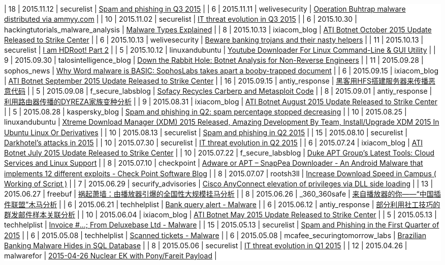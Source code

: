 | 18 | 2015.11.12 | securelist | [Spam and phishing in Q3 2015](https://securelist.com/spam-and-phishing-in-q3-2015/72724/) |
| 6 | 2015.11.11 | welivesecurity | [Operation Buhtrap malware distributed via ammyy.com](https://www.welivesecurity.com/2015/11/11/operation-buhtrap-malware-distributed-via-ammyy-com/) |
| 10 | 2015.11.02 | securelist | [IT threat evolution in Q3 2015](https://securelist.com/it-threat-evolution-in-q3-2015/72493/) |
| 6 | 2015.10.30 | hackingtutorials_malware_analysis | [Malware Types Explained](https://www.hackingtutorials.org/malware-analysis-tutorials/malware-types-explained/) |
| 8 | 2015.10.13 | ixiacom_blog | [ATI Botnet October 2015 Update Released to Strike Center](https://www.ixiacom.com/company/blog/ati-botnet-october-2015-update-released-strike-center) |
| 6 | 2015.10.13 | welivesecurity | [Beware banking trojans and their nasty helpers](https://www.welivesecurity.com/2015/10/13/beware-banking-trojans-nasty-helpers/) |
| 11 | 2015.10.13 | securelist | [I am HDRoot! Part 2](https://securelist.com/i-am-hdroot-part-2/72356/) |
| 5 | 2015.10.12 | linuxandubuntu | [Youtube Downloader For Linux Command-Line & GUI Utility](http://www.linuxandubuntu.com/home/youtube-dl-a-command-line-gui-youtube-facebook-dailymotion-videos-downloading-tool-for-linux) |
| 9 | 2015.09.30 | talosintelligence_blog | [Down the Rabbit Hole: Botnet Analysis for Non-Reverse Engineers](https://blog.talosintelligence.com/2015/09/down-rabbit-hole-botnet-analysis-for.html) |
| 11 | 2015.09.28 | sophos_news | [Why Word malware is BASIC: SophosLabs takes apart a booby-trapped document](https://news.sophos.com/en-us/2015/09/28/why-word-malware-is-basic/) |
| 6 | 2015.09.15 | ixiacom_blog | [ATI Botnet September 2015 Update Released to Strike Center](https://www.ixiacom.com/company/blog/ati-botnet-september-2015-update-released-strike-center) |
| 16 | 2015.09.15 | antiy_response | [黑客用HFS搭建服务器来传播恶意代码](http://www.antiy.com/response/hfs.html) |
| 5 | 2015.09.08 | f_secure_labsblog | [Sofacy Recycles Carberp and Metasploit Code](https://labsblog.f-secure.com/2015/09/08/sofacy-recycles-carberp-and-metasploit-code/) |
| 8 | 2015.09.01 | antiy_response | [利用路由器传播的DYREZA家族变种分析](http://www.antiy.com/response/dyreza.html) |
| 9 | 2015.08.31 | ixiacom_blog | [ATI Botnet August 2015 Update Released to Strike Center](https://www.ixiacom.com/company/blog/ati-botnet-august-2015-update-released-strike-center) |
| 5 | 2015.08.28 | kaspersky_blog | [Spam and phishing in Q2: spam percentage stopped decreasing](https://www.kaspersky.com/blog/q2-spam-phishing/15096/) |
| 10 | 2015.08.25 | linuxandubuntu | [Xtreme Download Manager (XDM) 2015 Released, Amazing Development By Team, Install/Upgrade XDM 2015 In Ubuntu Linux Or Derivatives](http://www.linuxandubuntu.com/home/xtreme-download-manager-xdm-2015-released-amazing-development-by-team-install-upgrade-xdm-2015-in-ubuntu-linux-or-derivatives) |
| 10 | 2015.08.13 | securelist | [Spam and phishing in Q2 2015](https://securelist.com/spam-and-phishing-in-q2-of-2015/71759/) |
| 15 | 2015.08.10 | securelist | [Darkhotel’s attacks in 2015](https://securelist.com/darkhotels-attacks-in-2015/71713/) |
| 10 | 2015.07.30 | securelist | [IT threat evolution in Q2 2015](https://securelist.com/it-threat-evolution-q2-2015/71610/) |
| 6 | 2015.07.24 | ixiacom_blog | [ATI Botnet July 2015 Update Released to Strike Center](https://www.ixiacom.com/company/blog/ati-botnet-july-2015-update-released-strike-center) |
| 10 | 2015.07.22 | f_secure_labsblog | [Duke APT Group’s Latest Tools: Cloud Services and Linux Support](https://labsblog.f-secure.com/2015/07/22/duke-apt-groups-latest-tools/) |
| 8 | 2015.07.10 | checkpoint | [Adware or APT – SnapPea Downloader - An Android Malware that implements 12 different exploits - Check Point Software Blog](https://blog.checkpoint.com/2015/07/10/adware-or-apt-snappea-downloader-an-android-malware-that-implements-12-different-exploits/) |
| 8 | 2015.07.07 | rootsh3ll | [Increase Download Speed in Campus ( Working of Script )](https://rootsh3ll.com/increase-download-speed-working-of-script/) |
| 7 | 2015.06.29 | securify_advisories | [Cisco AnyConnect elevation of privileges via DLL side loading](https://securify.nl/en/advisory/SFY20150601/cisco-anyconnect-elevation-of-privileges-via-dll-side-loading.html) |
| 13 | 2015.06.27 | freebuf | [祸起萧墙：由播放器引爆的全国性大规模挂马分析](http://www.freebuf.com/articles/system/71114.html) |
| 8 | 2015.06.26 | _360_360safe | [来自播放器的你——“中国插件联盟”木马分析](http://blogs.360.cn/360safe/2015/06/26/yesimck/) |
| 6 | 2015.06.21 | techhelplist | [Bank query alert - Malware](https://techhelplist.com/spam-list/860-bank-query-alert-malware) |
| 6 | 2015.06.12 | antiy_response | [部分利用社工技巧的群发邮件样本关联分析](http://www.antiy.com/response/Upatre.html) |
| 10 | 2015.06.04 | ixiacom_blog | [ATI Botnet May 2015 Update Released to Strike Center](https://www.ixiacom.com/company/blog/ati-botnet-may-2015-update-released-strike-center) |
| 5 | 2015.05.13 | techhelplist | [Invoice #...; From Deluxebase Ltd - Malware](https://techhelplist.com/spam-list/811-invoice-from-deluxebase-ltd-malware) |
| 15 | 2015.05.13 | securelist | [Spam and Phishing in the First Quarter of 2015](https://securelist.com/spam-and-phishing-in-the-first-quarter-of-2015/69932/) |
| 6 | 2015.05.08 | techhelplist | [Scanned tickets - Malware](https://techhelplist.com/spam-list/809-scanned-tickets-malware) |
| 6 | 2015.05.08 | mcafee_securingtomorrow_labs | [Brazilian Banking Malware Hides in SQL Database](https://securingtomorrow.mcafee.com/mcafee-labs/brazilian-banking-malware-hides-in-sql-database/) |
| 8 | 2015.05.06 | securelist | [IT threat evolution in Q1 2015](https://securelist.com/it-threat-evolution-in-q1-2015/69872/) |
| 12 | 2015.04.26 | malwarefor | [2015-04-26 Nuclear EK with Pony/Fareit Payload](http://malwarefor.me/2015-04-26-nuclear-ek-dropping-ponyfareit/) |